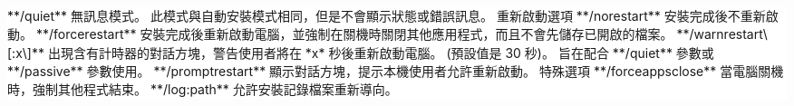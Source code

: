 <tr>
<td style="border:1px solid black;">
**/quiet**  
</td>
<td style="border:1px solid black;">
無訊息模式。 此模式與自動安裝模式相同，但是不會顯示狀態或錯誤訊息。
</td>
</tr>
<tr>
<th colspan="2" style="border:1px solid black;">
重新啟動選項
</th>
</tr>
<tr class="alternateRow">
<td style="border:1px solid black;">
**/norestart**  
</td>
<td style="border:1px solid black;">
安裝完成後不重新啟動。
</td>
</tr>
<tr>
<td style="border:1px solid black;">
**/forcerestart**  
</td>
<td style="border:1px solid black;">
安裝完成後重新啟動電腦，並強制在關機時關閉其他應用程式，而且不會先儲存已開啟的檔案。
</td>
</tr>
<tr class="alternateRow">
<td style="border:1px solid black;">
**/warnrestart\[:x\]**  
</td>
<td style="border:1px solid black;">
出現含有計時器的對話方塊，警告使用者將在 *x* 秒後重新啟動電腦。 (預設值是 30 秒)。 旨在配合 **/quiet** 參數或 **/passive** 參數使用。
</td>
</tr>
<tr>
<td style="border:1px solid black;">
**/promptrestart**  
</td>
<td style="border:1px solid black;">
顯示對話方塊，提示本機使用者允許重新啟動。
</td>
</tr>
<tr>
<th colspan="2" style="border:1px solid black;">
特殊選項
</th>
</tr>
<tr class="alternateRow">
<td style="border:1px solid black;">
**/forceappsclose**  
</td>
<td style="border:1px solid black;">
當電腦關機時，強制其他程式結束。
</td>
</tr>
<tr>
<td style="border:1px solid black;">
**/log:path**  
</td>
<td style="border:1px solid black;">
允許安裝記錄檔案重新導向。